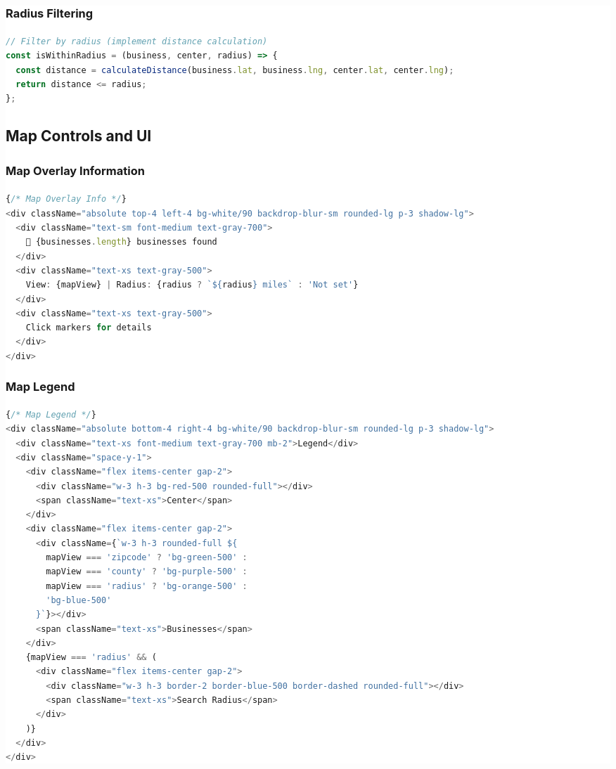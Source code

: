 ### Radius Filtering
```typescript
// Filter by radius (implement distance calculation)
const isWithinRadius = (business, center, radius) => {
  const distance = calculateDistance(business.lat, business.lng, center.lat, center.lng);
  return distance <= radius;
};
```

## Map Controls and UI

### Map Overlay Information
```typescript
{/* Map Overlay Info */}
<div className="absolute top-4 left-4 bg-white/90 backdrop-blur-sm rounded-lg p-3 shadow-lg">
  <div className="text-sm font-medium text-gray-700">
    📍 {businesses.length} businesses found
  </div>
  <div className="text-xs text-gray-500">
    View: {mapView} | Radius: {radius ? `${radius} miles` : 'Not set'}
  </div>
  <div className="text-xs text-gray-500">
    Click markers for details
  </div>
</div>
```

### Map Legend
```typescript
{/* Map Legend */}
<div className="absolute bottom-4 right-4 bg-white/90 backdrop-blur-sm rounded-lg p-3 shadow-lg">
  <div className="text-xs font-medium text-gray-700 mb-2">Legend</div>
  <div className="space-y-1">
    <div className="flex items-center gap-2">
      <div className="w-3 h-3 bg-red-500 rounded-full"></div>
      <span className="text-xs">Center</span>
    </div>
    <div className="flex items-center gap-2">
      <div className={`w-3 h-3 rounded-full ${
        mapView === 'zipcode' ? 'bg-green-500' :
        mapView === 'county' ? 'bg-purple-500' :
        mapView === 'radius' ? 'bg-orange-500' :
        'bg-blue-500'
      }`}></div>
      <span className="text-xs">Businesses</span>
    </div>
    {mapView === 'radius' && (
      <div className="flex items-center gap-2">
        <div className="w-3 h-3 border-2 border-blue-500 border-dashed rounded-full"></div>
        <span className="text-xs">Search Radius</span>
      </div>
    )}
  </div>
</div>
```
